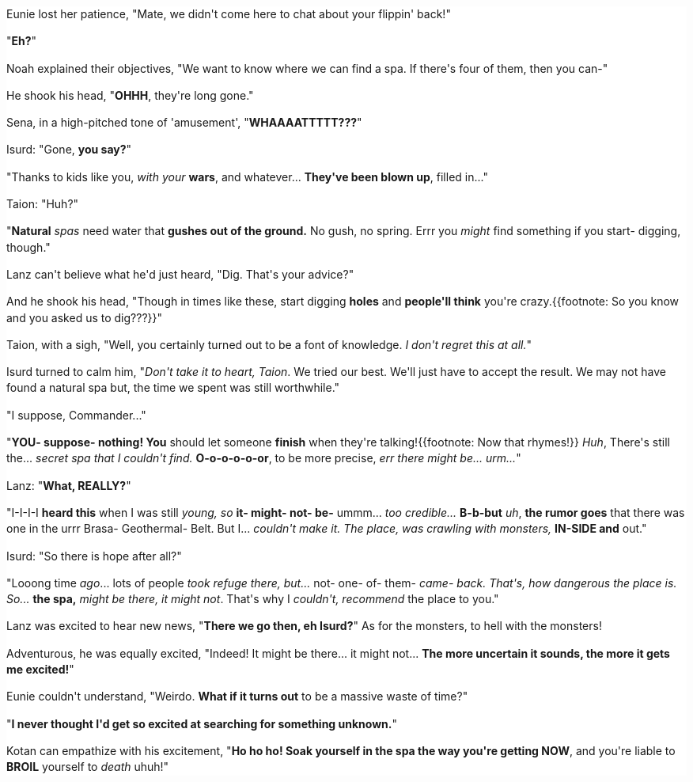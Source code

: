 Eunie lost her patience, "Mate, we didn't come here to chat about your flippin' back!"

"**Eh?**"

Noah explained their objectives, "We want to know where we can find a spa. If there's four of them, then you can-"

He shook his head, "**OHHH**, they're long gone."

Sena, in a high-pitched tone of 'amusement', "**WHAAAATTTTT???**"

Isurd: "Gone, **you say?**"

"Thanks to kids like you, _with your_ **wars**, and whatever... **They've been blown up**, filled in..."

Taion: "Huh?"

"**Natural** _spas_ need water that **gushes out of the ground.** No gush, no spring. Errr you _might_ find something if you start- digging, though."

Lanz can't believe what he'd just heard, "Dig. That's your advice?"

And he shook his head, "Though in times like these, start digging **holes** and **people'll think** you're crazy.{{footnote: So you know and you asked us to dig???}}"

Taion, with a sigh, "Well, you certainly turned out to be a font of knowledge. _I don't regret this at all._"

Isurd turned to calm him, "_Don't take it to heart, Taion_. We tried our best. We'll just have to accept the result. We may not have found a natural spa but, the time we spent was still worthwhile."

"I suppose, Commander..."

"**YOU- suppose- nothing! You** should let someone **finish** when they're talking!{{footnote: Now that rhymes!}} _Huh_, There's still the... _secret spa that I couldn't find._ **O-o-o-o-o-or**, to be more precise, _err there might be... urm..._"

Lanz: "**What, REALLY?**"

"I-I-I-I **heard this** when I was still _young, so_ **it- might- not- be-** ummm... _too credible..._ **B-b-but** _uh_, **the rumor goes** that there was one in the urrr Brasa- Geothermal- Belt. But I... _couldn't make it. The place, was crawling with monsters,_ **IN-SIDE and** out."

Isurd: "So there is hope after all?"

"Looong time _ago_... lots of people _took refuge there, but..._ not- one- of- them- _came- back. That's, how dangerous the place is. So..._ **the spa,** _might be there, it might not_. That's why I _couldn't, recommend_ the place to you."

Lanz was excited to hear new news, "**There we go then, eh Isurd?**" As for the monsters, to hell with the monsters! 

Adventurous, he was equally excited, "Indeed! It might be there... it might not... **The more uncertain it sounds, the more it gets me excited!**"

Eunie couldn't understand, "Weirdo. **What if it turns out** to be a massive waste of time?"

"**I never thought I'd get so excited at searching for something unknown.**"

Kotan can empathize with his excitement, "**Ho ho ho! Soak yourself in the spa the way you're getting NOW**, and you're liable to **BROIL** yourself to _death_ uhuh!"
